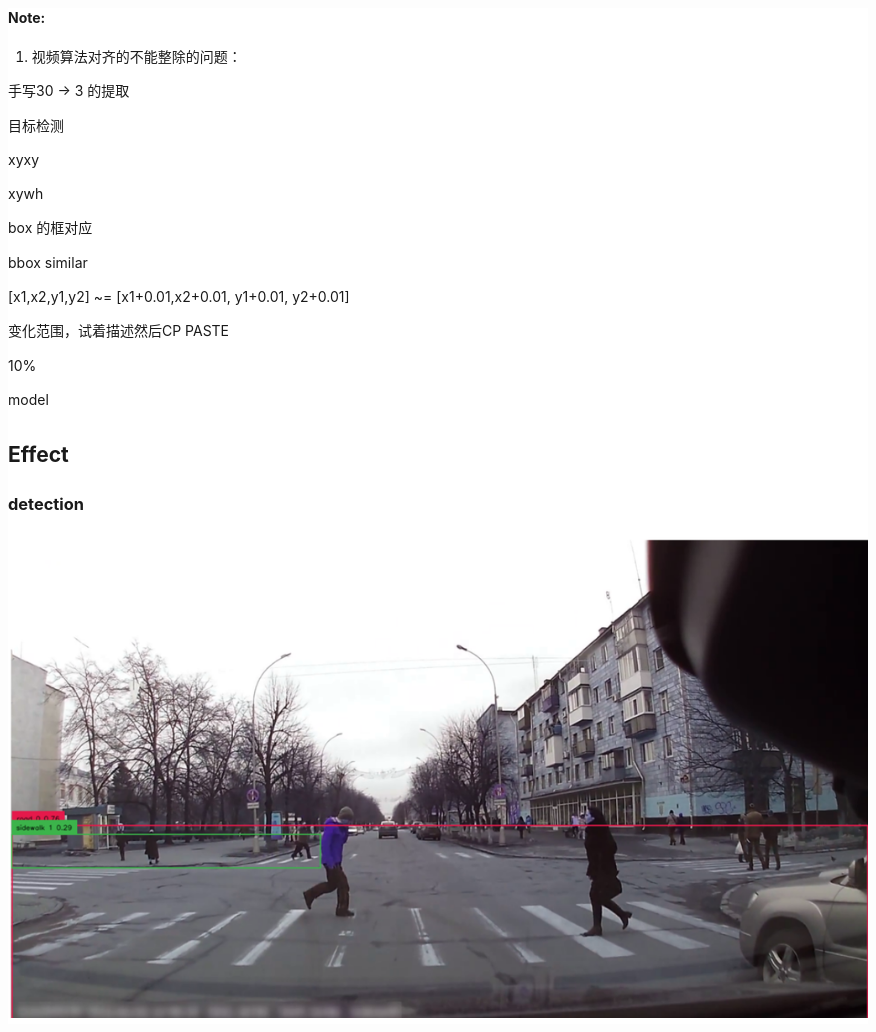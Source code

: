 #### Note:

1. 视频算法对齐的不能整除的问题：

   

手写30 -> 3 的提取



目标检测

xyxy 

xywh

box 的框对应 

bbox similar 

[x1,x2,y1,y2] ~= [x1+0.01,x2+0.01, y1+0.01, y2+0.01]

变化范围，试着描述然后CP PASTE

10%



model




## Effect

### detection

![image-20230730212149495](./Blind_readme.assets/image-20230730212149495.png)
